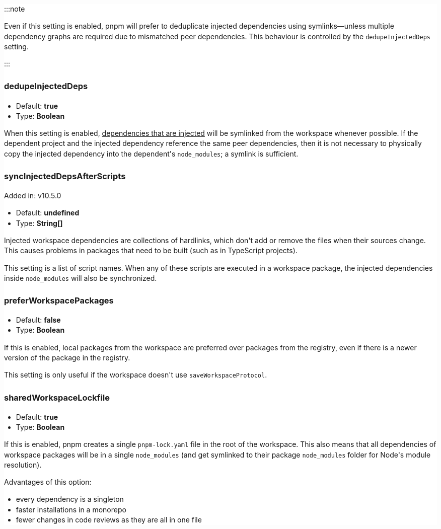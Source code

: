 :::note

Even if this setting is enabled, pnpm will prefer to deduplicate injected dependencies using symlinks—unless multiple dependency graphs are required due to mismatched peer dependencies. This behaviour is controlled by the `dedupeInjectedDeps` setting.

:::

### dedupeInjectedDeps

* Default: **true**
* Type: **Boolean**

When this setting is enabled, [dependencies that are injected](package_json.md#dependenciesmetainjected) will be symlinked from the workspace whenever possible. If the dependent project and the injected dependency reference the same peer dependencies, then it is not necessary to physically copy the injected dependency into the dependent's `node_modules`; a symlink is sufficient.

### syncInjectedDepsAfterScripts

Added in: v10.5.0

* Default: **undefined**
* Type: **String[]**

Injected workspace dependencies are collections of hardlinks, which don't add or remove the files when their sources change. This causes problems in packages that need to be built (such as in TypeScript projects).

This setting is a list of script names. When any of these scripts are executed in a workspace package, the injected dependencies inside `node_modules` will also be synchronized.

### preferWorkspacePackages

* Default: **false**
* Type: **Boolean**

If this is enabled, local packages from the workspace are preferred over
packages from the registry, even if there is a newer version of the package in
the registry.

This setting is only useful if the workspace doesn't use
`saveWorkspaceProtocol`.

### sharedWorkspaceLockfile

* Default: **true**
* Type: **Boolean**

If this is enabled, pnpm creates a single `pnpm-lock.yaml` file in the root of
the workspace. This also means that all dependencies of workspace packages will
be in a single `node_modules` (and get symlinked to their package `node_modules`
folder for Node's module resolution).

Advantages of this option:
* every dependency is a singleton
* faster installations in a monorepo
* fewer changes in code reviews as they are all in one file
